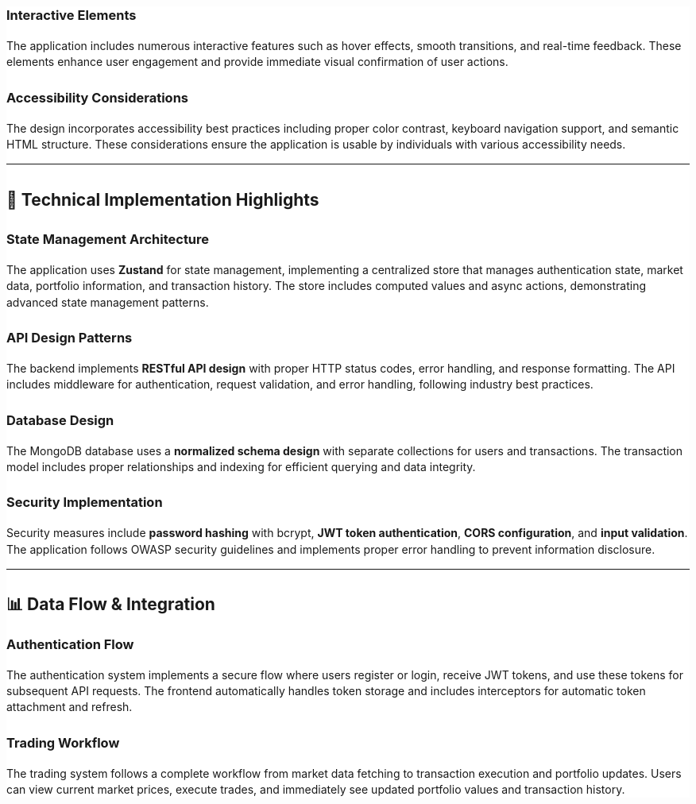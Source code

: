 ### Interactive Elements
The application includes numerous interactive features such as hover effects, smooth transitions, and real-time feedback. These elements enhance user engagement and provide immediate visual confirmation of user actions.

### Accessibility Considerations
The design incorporates accessibility best practices including proper color contrast, keyboard navigation support, and semantic HTML structure. These considerations ensure the application is usable by individuals with various accessibility needs.

---

## 🔧 Technical Implementation Highlights

### State Management Architecture
The application uses **Zustand** for state management, implementing a centralized store that manages authentication state, market data, portfolio information, and transaction history. The store includes computed values and async actions, demonstrating advanced state management patterns.

### API Design Patterns
The backend implements **RESTful API design** with proper HTTP status codes, error handling, and response formatting. The API includes middleware for authentication, request validation, and error handling, following industry best practices.

### Database Design
The MongoDB database uses a **normalized schema design** with separate collections for users and transactions. The transaction model includes proper relationships and indexing for efficient querying and data integrity.

### Security Implementation
Security measures include **password hashing** with bcrypt, **JWT token authentication**, **CORS configuration**, and **input validation**. The application follows OWASP security guidelines and implements proper error handling to prevent information disclosure.

---

## 📊 Data Flow & Integration

### Authentication Flow
The authentication system implements a secure flow where users register or login, receive JWT tokens, and use these tokens for subsequent API requests. The frontend automatically handles token storage and includes interceptors for automatic token attachment and refresh.

### Trading Workflow
The trading system follows a complete workflow from market data fetching to transaction execution and portfolio updates. Users can view current market prices, execute trades, and immediately see updated portfolio values and transaction history.
